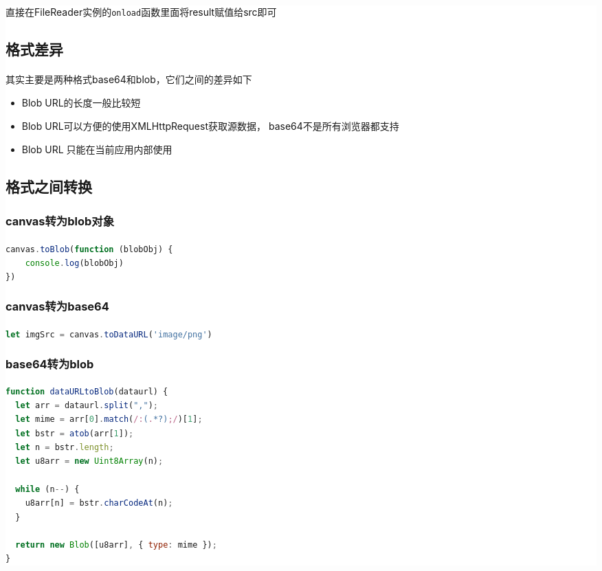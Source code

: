 直接在FileReader实例的`onload`函数里面将result赋值给src即可

## 格式差异
其实主要是两种格式base64和blob，它们之间的差异如下

+ Blob URL的长度一般比较短

+ Blob URL可以方便的使用XMLHttpRequest获取源数据， base64不是所有浏览器都支持

+ Blob URL 只能在当前应用内部使用

## 格式之间转换

### canvas转为blob对象
```js
canvas.toBlob(function (blobObj) {
	console.log(blobObj)
})
```
### canvas转为base64
```js
let imgSrc = canvas.toDataURL('image/png')
```
### base64转为blob
```js
function dataURLtoBlob(dataurl) {
  let arr = dataurl.split(",");
  let mime = arr[0].match(/:(.*?);/)[1];
  let bstr = atob(arr[1]);
  let n = bstr.length;
  let u8arr = new Uint8Array(n);

  while (n--) {
    u8arr[n] = bstr.charCodeAt(n);
  }

  return new Blob([u8arr], { type: mime });
}

```


